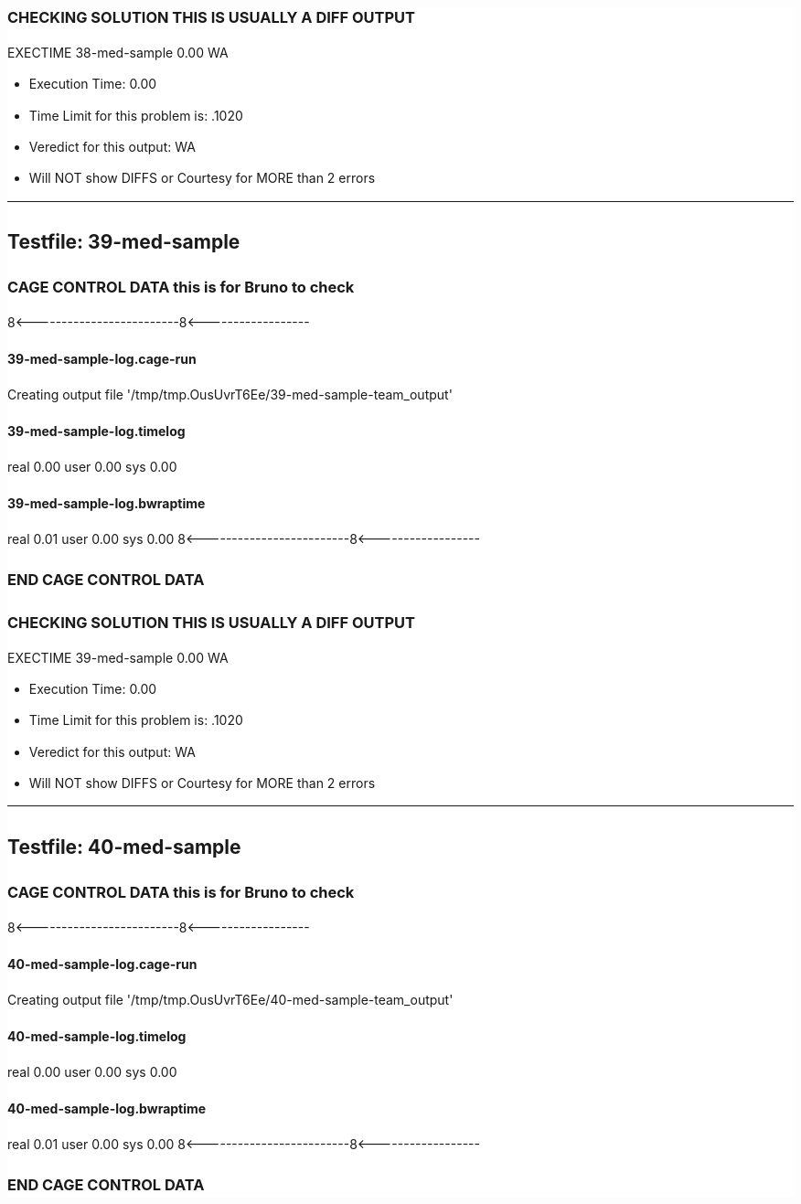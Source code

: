 
### CHECKING SOLUTION THIS IS USUALLY A DIFF OUTPUT
EXECTIME 38-med-sample 0.00 WA
 - Execution Time: 0.00
 - Time Limit for this problem is: .1020
 - Veredict for this output: WA

 - Will NOT show DIFFS or Courtesy for MORE than 2 errors

--------------------------------------------------------------------

## Testfile: 39-med-sample


### CAGE CONTROL DATA this is for Bruno to check
8<-------------------------8<------------------
#### 39-med-sample-log.cage-run
Creating output file '/tmp/tmp.OusUvrT6Ee/39-med-sample-team_output'
#### 39-med-sample-log.timelog
real 0.00
user 0.00
sys 0.00
#### 39-med-sample-log.bwraptime
real 0.01
user 0.00
sys 0.00
8<-------------------------8<------------------
### END CAGE CONTROL DATA


### CHECKING SOLUTION THIS IS USUALLY A DIFF OUTPUT
EXECTIME 39-med-sample 0.00 WA
 - Execution Time: 0.00
 - Time Limit for this problem is: .1020
 - Veredict for this output: WA

 - Will NOT show DIFFS or Courtesy for MORE than 2 errors

--------------------------------------------------------------------

## Testfile: 40-med-sample


### CAGE CONTROL DATA this is for Bruno to check
8<-------------------------8<------------------
#### 40-med-sample-log.cage-run
Creating output file '/tmp/tmp.OusUvrT6Ee/40-med-sample-team_output'
#### 40-med-sample-log.timelog
real 0.00
user 0.00
sys 0.00
#### 40-med-sample-log.bwraptime
real 0.01
user 0.00
sys 0.00
8<-------------------------8<------------------
### END CAGE CONTROL DATA
